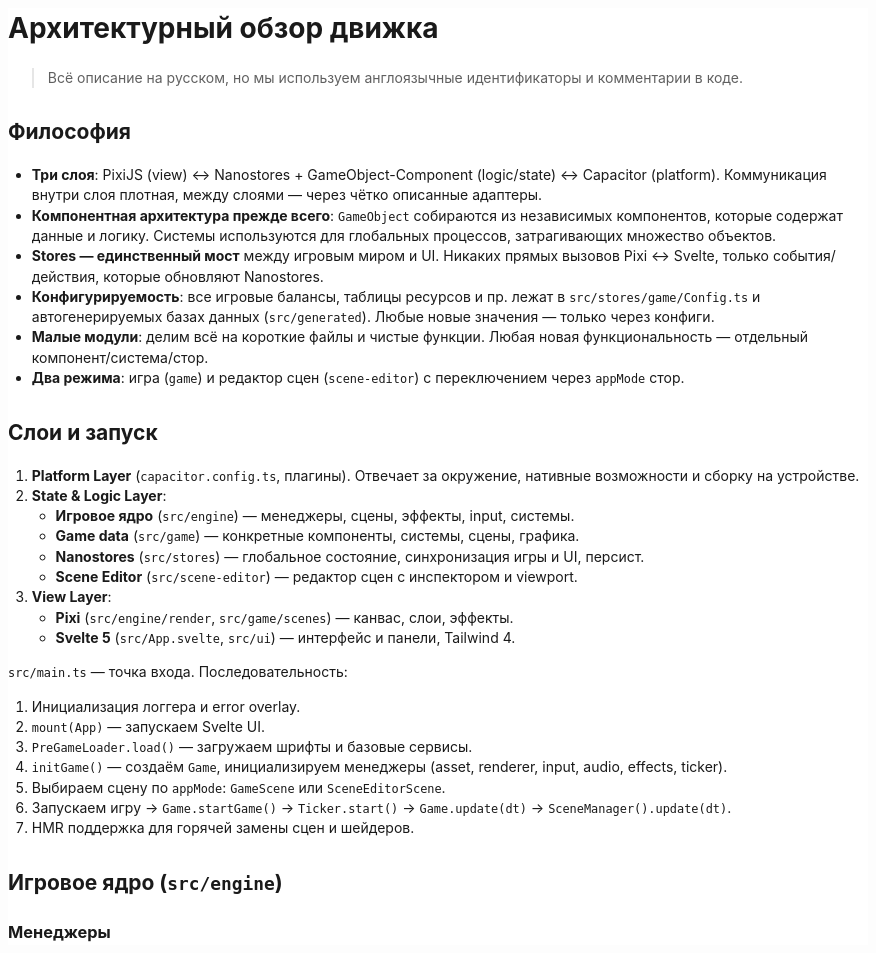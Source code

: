 # Архитектурный обзор движка

> Всё описание на русском, но мы используем англоязычные идентификаторы и комментарии в коде.

## Философия

- **Три слоя**: PixiJS (view) ↔ Nanostores + GameObject-Component (logic/state) ↔ Capacitor (platform). Коммуникация внутри слоя плотная, между слоями — через чётко описанные адаптеры.
- **Компонентная архитектура прежде всего**: `GameObject` собираются из независимых компонентов, которые содержат данные и логику. Системы используются для глобальных процессов, затрагивающих множество объектов.
- **Stores — единственный мост** между игровым миром и UI. Никаких прямых вызовов Pixi ↔ Svelte, только события/действия, которые обновляют Nanostores.
- **Конфигурируемость**: все игровые балансы, таблицы ресурсов и пр. лежат в `src/stores/game/Config.ts` и автогенерируемых базах данных (`src/generated`). Любые новые значения — только через конфиги.
- **Малые модули**: делим всё на короткие файлы и чистые функции. Любая новая функциональность — отдельный компонент/система/стор.
- **Два режима**: игра (`game`) и редактор сцен (`scene-editor`) с переключением через `appMode` стор.

## Слои и запуск

1. **Platform Layer** (`capacitor.config.ts`, плагины). Отвечает за окружение, нативные возможности и сборку на устройстве.
2. **State & Logic Layer**:
   - **Игровое ядро** (`src/engine`) — менеджеры, сцены, эффекты, input, системы.
   - **Game data** (`src/game`) — конкретные компоненты, системы, сцены, графика.
   - **Nanostores** (`src/stores`) — глобальное состояние, синхронизация игры и UI, персист.
   - **Scene Editor** (`src/scene-editor`) — редактор сцен с инспектором и viewport.
3. **View Layer**:
   - **Pixi** (`src/engine/render`, `src/game/scenes`) — канвас, слои, эффекты.
   - **Svelte 5** (`src/App.svelte`, `src/ui`) — интерфейс и панели, Tailwind 4.

`src/main.ts` — точка входа. Последовательность:

1. Инициализация логгера и error overlay.
2. `mount(App)` — запускаем Svelte UI.
3. `PreGameLoader.load()` — загружаем шрифты и базовые сервисы.
4. `initGame()` — создаём `Game`, инициализируем менеджеры (asset, renderer, input, audio, effects, ticker).
5. Выбираем сцену по `appMode`: `GameScene` или `SceneEditorScene`.
6. Запускаем игру → `Game.startGame()` → `Ticker.start()` → `Game.update(dt)` → `SceneManager().update(dt)`.
7. HMR поддержка для горячей замены сцен и шейдеров.

## Игровое ядро (`src/engine`)

### Менеджеры
